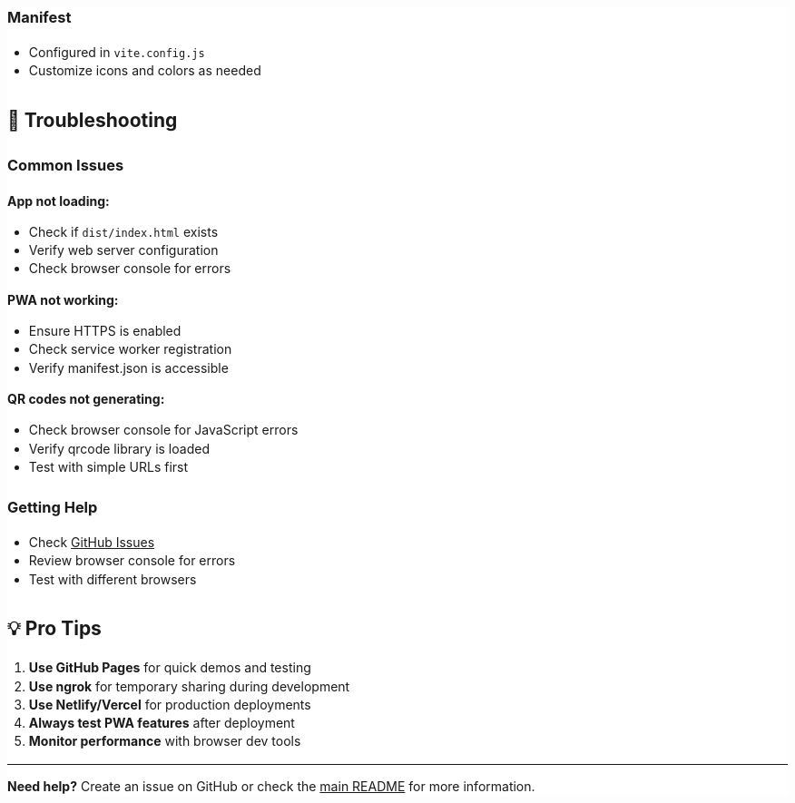 ### Manifest
- Configured in `vite.config.js`
- Customize icons and colors as needed

## 🚨 Troubleshooting

### Common Issues

**App not loading:**
- Check if `dist/index.html` exists
- Verify web server configuration
- Check browser console for errors

**PWA not working:**
- Ensure HTTPS is enabled
- Check service worker registration
- Verify manifest.json is accessible

**QR codes not generating:**
- Check browser console for JavaScript errors
- Verify qrcode library is loaded
- Test with simple URLs first

### Getting Help
- Check [GitHub Issues](https://github.com/joshuafuller/qrtak/issues)
- Review browser console for errors
- Test with different browsers

## 💡 Pro Tips

1. **Use GitHub Pages** for quick demos and testing
2. **Use ngrok** for temporary sharing during development
3. **Use Netlify/Vercel** for production deployments
4. **Always test PWA features** after deployment
5. **Monitor performance** with browser dev tools

---

**Need help?** Create an issue on GitHub or check the [main README](../README.md) for more information. 